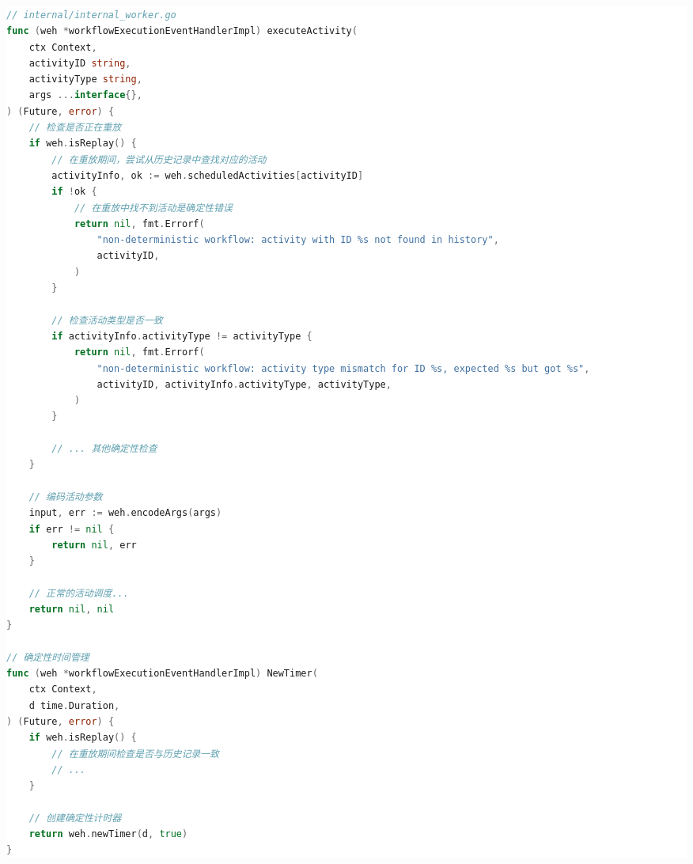 ```go
// internal/internal_worker.go
func (weh *workflowExecutionEventHandlerImpl) executeActivity(
    ctx Context,
    activityID string,
    activityType string,
    args ...interface{},
) (Future, error) {
    // 检查是否正在重放
    if weh.isReplay() {
        // 在重放期间，尝试从历史记录中查找对应的活动
        activityInfo, ok := weh.scheduledActivities[activityID]
        if !ok {
            // 在重放中找不到活动是确定性错误
            return nil, fmt.Errorf(
                "non-deterministic workflow: activity with ID %s not found in history",
                activityID,
            )
        }
        
        // 检查活动类型是否一致
        if activityInfo.activityType != activityType {
            return nil, fmt.Errorf(
                "non-deterministic workflow: activity type mismatch for ID %s, expected %s but got %s",
                activityID, activityInfo.activityType, activityType,
            )
        }
        
        // ... 其他确定性检查
    }
    
    // 编码活动参数
    input, err := weh.encodeArgs(args)
    if err != nil {
        return nil, err
    }
    
    // 正常的活动调度...
    return nil, nil
}

// 确定性时间管理
func (weh *workflowExecutionEventHandlerImpl) NewTimer(
    ctx Context,
    d time.Duration,
) (Future, error) {
    if weh.isReplay() {
        // 在重放期间检查是否与历史记录一致
        // ...
    }
    
    // 创建确定性计时器
    return weh.newTimer(d, true)
}
```

